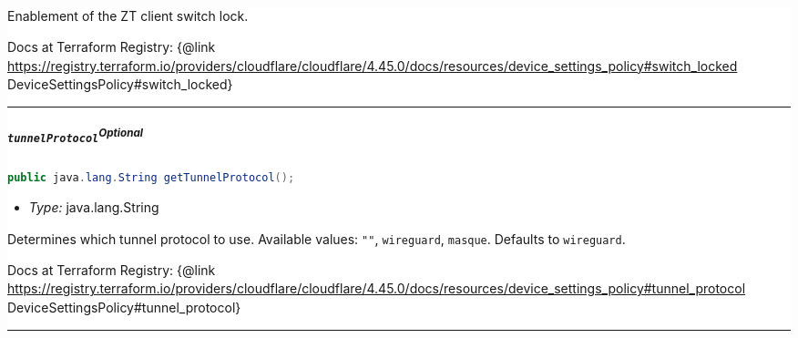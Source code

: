 Enablement of the ZT client switch lock.

Docs at Terraform Registry: {@link https://registry.terraform.io/providers/cloudflare/cloudflare/4.45.0/docs/resources/device_settings_policy#switch_locked DeviceSettingsPolicy#switch_locked}

---

##### `tunnelProtocol`<sup>Optional</sup> <a name="tunnelProtocol" id="@cdktf/provider-cloudflare.deviceSettingsPolicy.DeviceSettingsPolicyConfig.property.tunnelProtocol"></a>

```java
public java.lang.String getTunnelProtocol();
```

- *Type:* java.lang.String

Determines which tunnel protocol to use. Available values: `""`, `wireguard`, `masque`. Defaults to `wireguard`.

Docs at Terraform Registry: {@link https://registry.terraform.io/providers/cloudflare/cloudflare/4.45.0/docs/resources/device_settings_policy#tunnel_protocol DeviceSettingsPolicy#tunnel_protocol}

---



